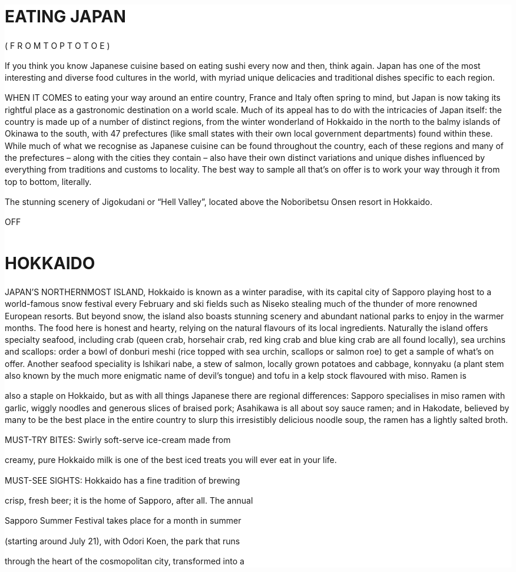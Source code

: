 # EATING JAPAN 

( F R O M T O P T O T O E ) 

 If you think you know Japanese cuisine based on eating sushi every now and then, think again. Japan has one of the most interesting and diverse food cultures in the world, with myriad unique delicacies and traditional dishes specific to each region. 

WHEN IT COMES to eating your way around an entire country, France and Italy often spring to mind, but Japan is now taking its rightful place as a gastronomic destination on a world scale. Much of its appeal has to do with the intricacies of Japan itself: the country is made up of a number of distinct regions, from the winter wonderland of Hokkaido in the north to the balmy islands of Okinawa to the south, with 47 prefectures (like small states with their own local government departments) found within these. While much of what we recognise as Japanese cuisine can be found throughout the country, each of these regions and many of the prefectures – along with the cities they contain – also have their own distinct variations and unique dishes influenced by everything from traditions and customs to locality. The best way to sample all that’s on offer is to work your way through it from top to bottom, literally. 

The stunning scenery of Jigokudani or “Hell Valley”, located above the Noboribetsu Onsen resort in Hokkaido. 

OFF 

# HOKKAIDO 

JAPAN’S NORTHERNMOST ISLAND, Hokkaido is known as a winter paradise, with its capital city of Sapporo playing host to a world-famous snow festival every February and ski fields such as Niseko stealing much of the thunder of more renowned European resorts. But beyond snow, the island also boasts stunning scenery and abundant national parks to enjoy in the warmer months. The food here is honest and hearty, relying on the natural flavours of its local ingredients. Naturally the island offers specialty seafood, including crab (queen crab, horsehair crab, red king crab and blue king crab are all found locally), sea urchins and scallops: order a bowl of donburi meshi (rice topped with sea urchin, scallops or salmon roe) to get a sample of what’s on offer. Another seafood speciality is Ishikari nabe, a stew of salmon, locally grown potatoes and cabbage, konnyaku (a plant stem also known by the much more enigmatic name of devil’s tongue) and tofu in a kelp stock flavoured with miso. Ramen is 

also a staple on Hokkaido, but as with all things Japanese there are regional differences: Sapporo specialises in miso ramen with garlic, wiggly noodles and generous slices of braised pork; Asahikawa is all about soy sauce ramen; and in Hakodate, believed by many to be the best place in the entire country to slurp this irresistibly delicious noodle soup, the ramen has a lightly salted broth. 

MUST-TRY BITES: Swirly soft-serve ice-cream made from 

creamy, pure Hokkaido milk is one of the best iced treats you will ever eat in your life. 

MUST-SEE SIGHTS: Hokkaido has a fine tradition of brewing 

crisp, fresh beer; it is the home of Sapporo, after all. The annual 

Sapporo Summer Festival takes place for a month in summer 

(starting around July 21), with Odori Koen, the park that runs 

through the heart of the cosmopolitan city, transformed into a 
